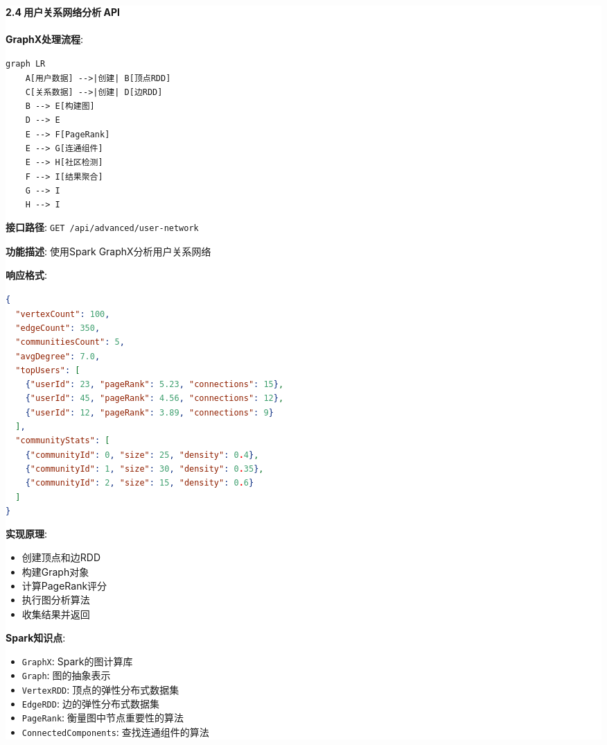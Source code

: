 #### 2.4 用户关系网络分析 API

**GraphX处理流程**:

```mermaid
graph LR
    A[用户数据] -->|创建| B[顶点RDD]
    C[关系数据] -->|创建| D[边RDD]
    B --> E[构建图]
    D --> E
    E --> F[PageRank]
    E --> G[连通组件]
    E --> H[社区检测]
    F --> I[结果聚合]
    G --> I
    H --> I
```

**接口路径**: `GET /api/advanced/user-network`

**功能描述**: 使用Spark GraphX分析用户关系网络

**响应格式**:
```json
{
  "vertexCount": 100,
  "edgeCount": 350,
  "communitiesCount": 5,
  "avgDegree": 7.0,
  "topUsers": [
    {"userId": 23, "pageRank": 5.23, "connections": 15},
    {"userId": 45, "pageRank": 4.56, "connections": 12},
    {"userId": 12, "pageRank": 3.89, "connections": 9}
  ],
  "communityStats": [
    {"communityId": 0, "size": 25, "density": 0.4},
    {"communityId": 1, "size": 30, "density": 0.35},
    {"communityId": 2, "size": 15, "density": 0.6}
  ]
}
```

**实现原理**:
- 创建顶点和边RDD
- 构建Graph对象
- 计算PageRank评分
- 执行图分析算法
- 收集结果并返回

**Spark知识点**:
- `GraphX`: Spark的图计算库
- `Graph`: 图的抽象表示
- `VertexRDD`: 顶点的弹性分布式数据集
- `EdgeRDD`: 边的弹性分布式数据集
- `PageRank`: 衡量图中节点重要性的算法
- `ConnectedComponents`: 查找连通组件的算法

